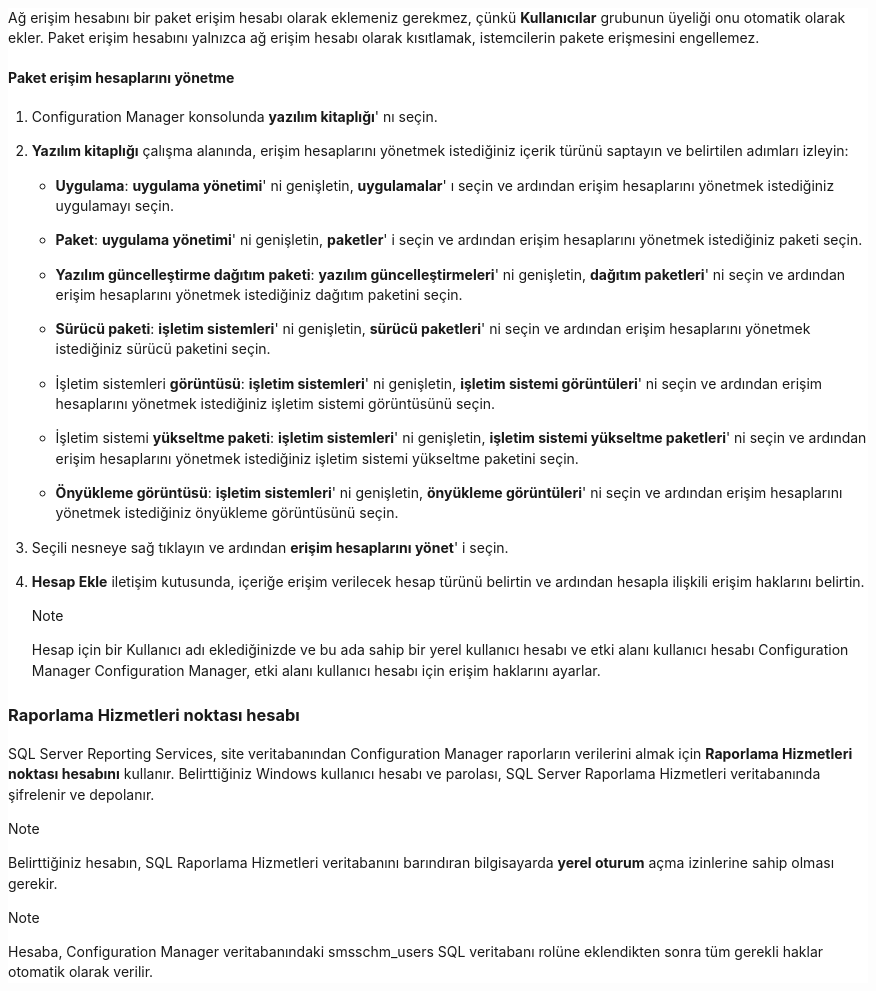 Ağ erişim hesabını bir paket erişim hesabı olarak eklemeniz gerekmez, çünkü **Kullanıcılar** grubunun üyeliği onu otomatik olarak ekler. Paket erişim hesabını yalnızca ağ erişim hesabı olarak kısıtlamak, istemcilerin pakete erişmesini engellemez.  

#### <a name="manage-package-access-accounts"></a>Paket erişim hesaplarını yönetme  

1.  Configuration Manager konsolunda **yazılım kitaplığı**' nı seçin.  

2.  **Yazılım kitaplığı** çalışma alanında, erişim hesaplarını yönetmek istediğiniz içerik türünü saptayın ve belirtilen adımları izleyin:  

    - **Uygulama**: **uygulama yönetimi**' ni genişletin, **uygulamalar**' ı seçin ve ardından erişim hesaplarını yönetmek istediğiniz uygulamayı seçin.  

    - **Paket**: **uygulama yönetimi**' ni genişletin, **paketler**' i seçin ve ardından erişim hesaplarını yönetmek istediğiniz paketi seçin.  

    - **Yazılım güncelleştirme dağıtım paketi**: **yazılım güncelleştirmeleri**' ni genişletin, **dağıtım paketleri**' ni seçin ve ardından erişim hesaplarını yönetmek istediğiniz dağıtım paketini seçin.  

    - **Sürücü paketi**: **işletim sistemleri**' ni genişletin, **sürücü paketleri**' ni seçin ve ardından erişim hesaplarını yönetmek istediğiniz sürücü paketini seçin.  

    - İşletim sistemleri **görüntüsü**: **işletim sistemleri**' ni genişletin, **işletim sistemi görüntüleri**' ni seçin ve ardından erişim hesaplarını yönetmek istediğiniz işletim sistemi görüntüsünü seçin.  

    - İşletim sistemi **yükseltme paketi**: **işletim sistemleri**' ni genişletin, **işletim sistemi yükseltme paketleri**' ni seçin ve ardından erişim hesaplarını yönetmek istediğiniz işletim sistemi yükseltme paketini seçin.  

    - **Önyükleme görüntüsü**: **işletim sistemleri**' ni genişletin, **önyükleme görüntüleri**' ni seçin ve ardından erişim hesaplarını yönetmek istediğiniz önyükleme görüntüsünü seçin.  

3.  Seçili nesneye sağ tıklayın ve ardından **erişim hesaplarını yönet**' i seçin.  

4.  **Hesap Ekle** iletişim kutusunda, içeriğe erişim verilecek hesap türünü belirtin ve ardından hesapla ilişkili erişim haklarını belirtin.  

    > [!NOTE]  
    > Hesap için bir Kullanıcı adı eklediğinizde ve bu ada sahip bir yerel kullanıcı hesabı ve etki alanı kullanıcı hesabı Configuration Manager Configuration Manager, etki alanı kullanıcı hesabı için erişim haklarını ayarlar.  


### <a name="reporting-services-point-account"></a>Raporlama Hizmetleri noktası hesabı  
 
SQL Server Reporting Services, site veritabanından Configuration Manager raporların verilerini almak için **Raporlama Hizmetleri noktası hesabını** kullanır. Belirttiğiniz Windows kullanıcı hesabı ve parolası, SQL Server Raporlama Hizmetleri veritabanında şifrelenir ve depolanır.  

> [!NOTE]  
> Belirttiğiniz hesabın, SQL Raporlama Hizmetleri veritabanını barındıran bilgisayarda **yerel oturum** açma izinlerine sahip olması gerekir.

> [!NOTE]  
> Hesaba, Configuration Manager veritabanındaki smsschm_users SQL veritabanı rolüne eklendikten sonra tüm gerekli haklar otomatik olarak verilir.
